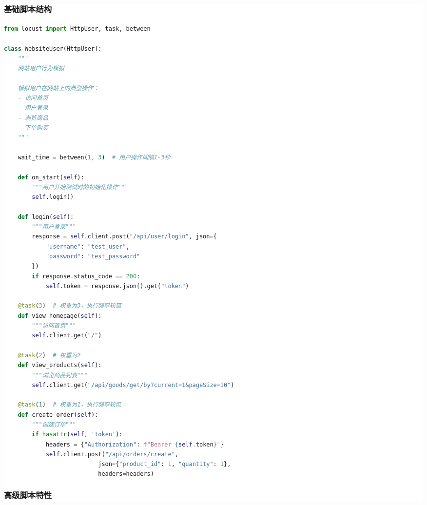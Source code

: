 ### 基础脚本结构

```python
from locust import HttpUser, task, between

class WebsiteUser(HttpUser):
    """
    网站用户行为模拟

    模拟用户在网站上的典型操作：
    - 访问首页
    - 用户登录
    - 浏览商品
    - 下单购买
    """

    wait_time = between(1, 3)  # 用户操作间隔1-3秒

    def on_start(self):
        """用户开始测试时的初始化操作"""
        self.login()

    def login(self):
        """用户登录"""
        response = self.client.post("/api/user/login", json={
            "username": "test_user",
            "password": "test_password"
        })
        if response.status_code == 200:
            self.token = response.json().get("token")

    @task(3)  # 权重为3，执行频率较高
    def view_homepage(self):
        """访问首页"""
        self.client.get("/")

    @task(2)  # 权重为2
    def view_products(self):
        """浏览商品列表"""
        self.client.get("/api/goods/get/by?current=1&pageSize=10")

    @task(1)  # 权重为1，执行频率较低
    def create_order(self):
        """创建订单"""
        if hasattr(self, 'token'):
            headers = {"Authorization": f"Bearer {self.token}"}
            self.client.post("/api/orders/create",
                           json={"product_id": 1, "quantity": 1},
                           headers=headers)
```

### 高级脚本特性
